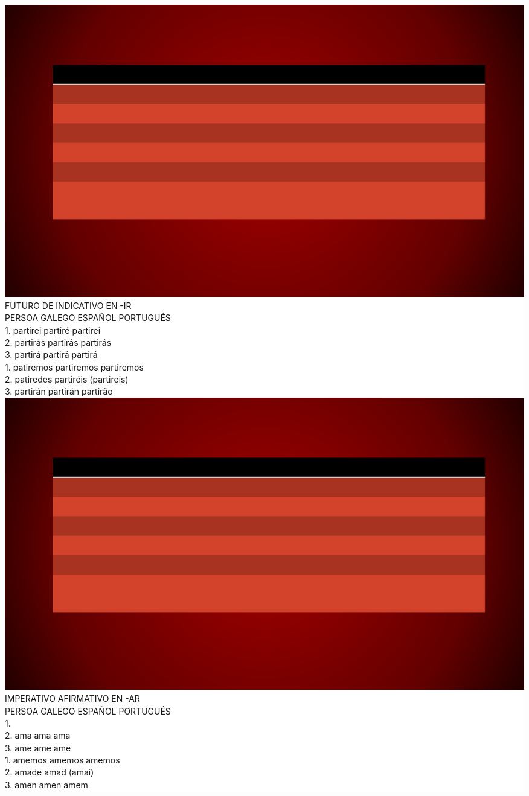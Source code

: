 <div id="pfe" class="pf w0 h0" data-page-no="e"><div class="pc pce w0 h0"><img class="bi x0 y0 w1 h0" alt="" src="bge.png"/><div class="t m0 xe h3 ya ff1 fs2 fc0 sc0 ls0 ws0">FUTURO DE INDICATIVO EN -IR</div><div class="t m0 x7 h4 yb ff3 fs4 fc0 sc0 ls0 ws0">PERSOA<span class="_ _11"> </span>GALEGO<span class="_ _12"> </span>ESPAÑOL<span class="_ _13"> </span>PORTUGUÉS</div><div class="t m0 x6 h5 yc ff1 fs4 fc0 sc0 ls0 ws0">1.<span class="_ _14"> </span>partirei<span class="_ _58"> </span>partir<span class="fc2">é<span class="_ _59"> </span></span>partirei</div><div class="t m0 x6 h5 yd ff1 fs4 fc0 sc0 ls0 ws0">2.<span class="_ _14"> </span>partirás<span class="_ _48"> </span>partirás<span class="_ _49"> </span>partirás</div><div class="t m0 x6 h5 ye ff1 fs4 fc0 sc0 ls0 ws0">3.<span class="_ _14"> </span>partirá<span class="_ _5a"> </span>partirá<span class="_ _59"> </span>partirá</div><div class="t m0 x6 h5 yf ff1 fs4 fc0 sc0 ls0 ws0">1.<span class="_ _14"> </span>patiremos<span class="_ _60"> </span>partiremos<span class="_ _3"> </span>partiremos</div><div class="t m0 x6 h5 y10 ff1 fs4 fc0 sc0 ls0 ws0">2.<span class="_ _14"> </span>patir<span class="fc2">edes<span class="_ _61"> </span></span>partir<span class="fc2">éis<span class="_ _5d"> </span></span>(partir<span class="fc2">eis</span>)</div><div class="t m0 x6 h5 y11 ff1 fs4 fc0 sc0 ls0 ws0">3.<span class="_ _14"> </span>partirán<span class="_ _1d"> </span>partirán<span class="_ _5f"> </span>partir<span class="fc2">ão</span></div></div><div class="pi" data-data='{"ctm":[1.000000,0.000000,0.000000,1.000000,0.000000,0.000000]}'></div></div>
<div id="pff" class="pf w0 h0" data-page-no="f"><div class="pc pcf w0 h0"><img class="bi x0 y0 w1 h0" alt="" src="bgf.png"/><div class="t m0 xf h3 ya ff1 fs2 fc0 sc0 ls0 ws0">IMPERATIVO AFIRMATIVO EN -<span class="_ _28"></span>AR</div><div class="t m0 x7 h4 yb ff3 fs4 fc0 sc0 ls0 ws0">PERSOA<span class="_ _11"> </span>GALEGO<span class="_ _12"> </span>ESPAÑOL<span class="_ _13"> </span>PORTUGUÉS</div><div class="t m0 x6 h5 yc ff1 fs4 fc0 sc0 ls0 ws0">1.</div><div class="t m0 x6 h5 yd ff1 fs4 fc0 sc0 ls0 ws0">2.<span class="_ _14"> </span>ama<span class="_ _62"> </span>ama<span class="_ _e"> </span>ama</div><div class="t m0 x6 h5 ye ff1 fs4 fc0 sc0 ls0 ws0">3.<span class="_ _14"> </span>ame<span class="_ _62"> </span>ame<span class="_ _e"> </span>ame</div><div class="t m0 x6 h5 yf ff1 fs4 fc0 sc0 ls0 ws0">1.<span class="_ _14"> </span>amemos<span class="_ _2e"> </span>amemos<span class="_ _2f"> </span>amemos</div><div class="t m0 x6 h5 y10 ff1 fs4 fc0 sc0 ls0 ws0">2.<span class="_ _14"> </span><span class="fc2">amade<span class="_ _26"> </span>amad<span class="_ _63"> </span></span>(amai)</div><div class="t m0 x6 h5 y11 ff1 fs4 fc0 sc0 ls0 ws0">3.<span class="_ _14"> </span>amen<span class="_ _64"> </span>amen<span class="_ _63"> </span><span class="fc2">amem</span></div></div><div class="pi" data-data='{"ctm":[1.000000,0.000000,0.000000,1.000000,0.000000,0.000000]}'></div></div>